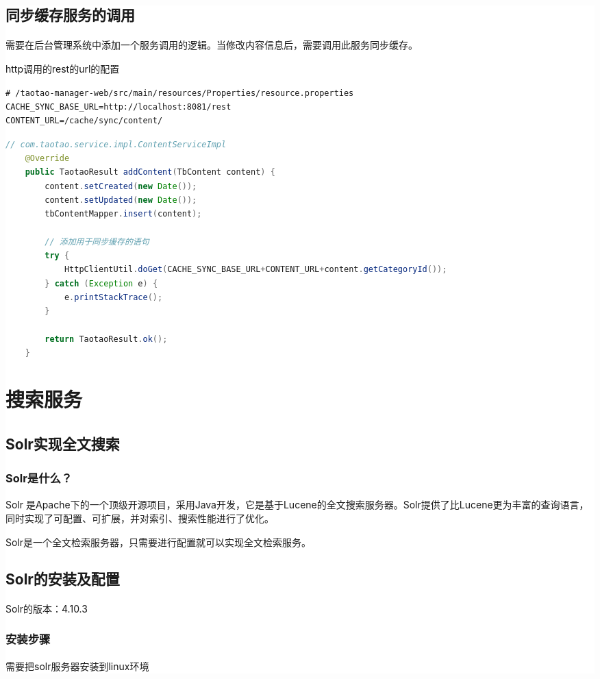 ```java
```

## 同步缓存服务的调用

需要在后台管理系统中添加一个服务调用的逻辑。当修改内容信息后，需要调用此服务同步缓存。

http调用的rest的url的配置

```properties
# /taotao-manager-web/src/main/resources/Properties/resource.properties
CACHE_SYNC_BASE_URL=http://localhost:8081/rest
CONTENT_URL=/cache/sync/content/
```

```java
// com.taotao.service.impl.ContentServiceImpl
	@Override
	public TaotaoResult addContent(TbContent content) {
		content.setCreated(new Date());
		content.setUpdated(new Date());
		tbContentMapper.insert(content);
		
		// 添加用于同步缓存的语句
		try {
			HttpClientUtil.doGet(CACHE_SYNC_BASE_URL+CONTENT_URL+content.getCategoryId());
		} catch (Exception e) {
			e.printStackTrace();
		}
		
		return TaotaoResult.ok();
	}
```

# 搜索服务

## Solr实现全文搜索

### Solr是什么？

Solr 是Apache下的一个顶级开源项目，采用Java开发，它是基于Lucene的全文搜索服务器。Solr提供了比Lucene更为丰富的查询语言，同时实现了可配置、可扩展，并对索引、搜索性能进行了优化。 

Solr是一个全文检索服务器，只需要进行配置就可以实现全文检索服务。

## Solr的安装及配置

Solr的版本：4.10.3

### 安装步骤

需要把solr服务器安装到linux环境
